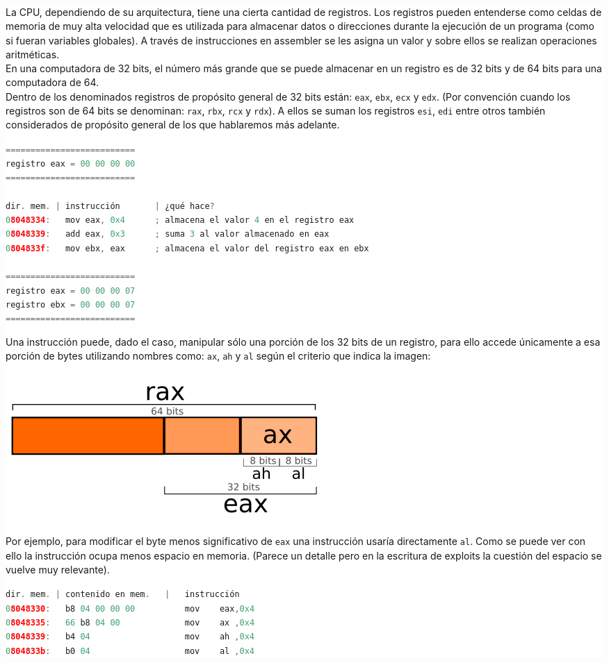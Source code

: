 La CPU, dependiendo de su arquitectura, tiene una cierta cantidad de registros. Los registros pueden entenderse como celdas de memoria de muy alta velocidad que es utilizada para almacenar datos o direcciones durante la ejecución de un programa (como si fueran variables globales). A través de instrucciones en assembler se les asigna un valor y sobre ellos se realizan operaciones aritméticas.\
&#x20;En una computadora de 32 bits, el número más grande que se puede almacenar en un registro es de 32 bits y de 64 bits para una computadora de 64.\
Dentro de los denominados registros de propósito general de 32 bits están: `eax`, `ebx`, `ecx` y `edx`. (Por convención cuando los registros son de 64 bits se denominan: `rax`, `rbx`, `rcx` y `rdx`). A ellos se suman los registros `esi`, `edi` entre otros también considerados de propósito general de los que hablaremos más adelante.

```c
==========================
registro eax = 00 00 00 00
==========================

dir. mem. | instrucción       | ¿qué hace?
08048334:   mov eax, 0x4      ; almacena el valor 4 en el registro eax
08048339:   add eax, 0x3      ; suma 3 al valor almacenado en eax
0804833f:   mov ebx, eax      ; almacena el valor del registro eax en ebx

==========================
registro eax = 00 00 00 07
registro ebx = 00 00 00 07
==========================
```

Una instrucción puede, dado el caso, manipular sólo una porción de los 32 bits de un registro, para ello accede únicamente a esa porción de bytes utilizando nombres como: `ax`, `ah` y `al` según el criterio que indica la imagen:

![](<../../.gitbook/assets/imagen (90).png>)

Por ejemplo, para modificar el byte menos significativo de `eax` una instrucción usaría directamente `al`. Como se puede ver con ello la instrucción ocupa menos espacio en memoria. (Parece un detalle pero en la escritura de exploits la cuestión del espacio se vuelve muy relevante).

```c
dir. mem. | contenido en mem.   |   instrucción
08048330:   b8 04 00 00 00          mov    eax,0x4
08048335:   66 b8 04 00             mov    ax ,0x4
08048339:   b4 04                   mov    ah ,0x4
0804833b:   b0 04                   mov    al ,0x4
```
